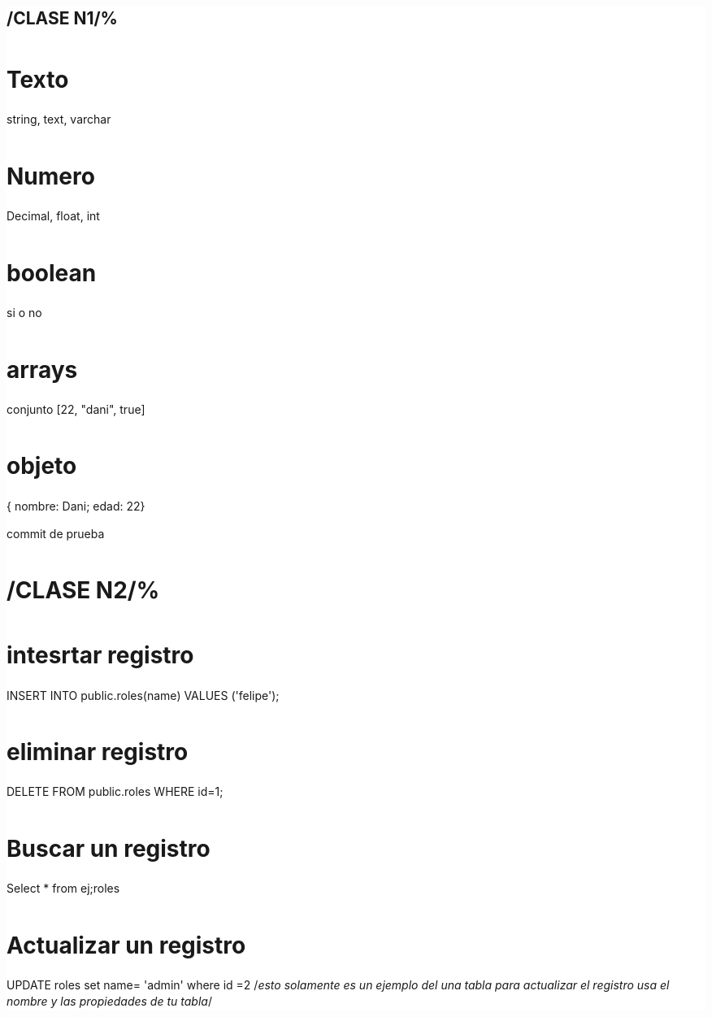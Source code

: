 ## /CLASE N1/%
# Texto

string, text, varchar

# Numero

Decimal, float, int

# boolean

si o no

# arrays

conjunto [22, "dani", true]

# objeto

{ nombre: Dani; edad: 22}   


commit de prueba


# /CLASE N2/%

# intesrtar registro

INSERT INTO public.roles(name)
	VALUES ('felipe');

 # eliminar registro 
DELETE FROM public.roles
	WHERE id=1;

 # Buscar un registro 
 Select * from  ej;roles

# Actualizar un registro 
UPDATE roles set name= 'admin'
where id =2 /*esto solamente es un ejemplo del una tabla para actualizar el registro usa el nombre y las propiedades de tu tabla*/
